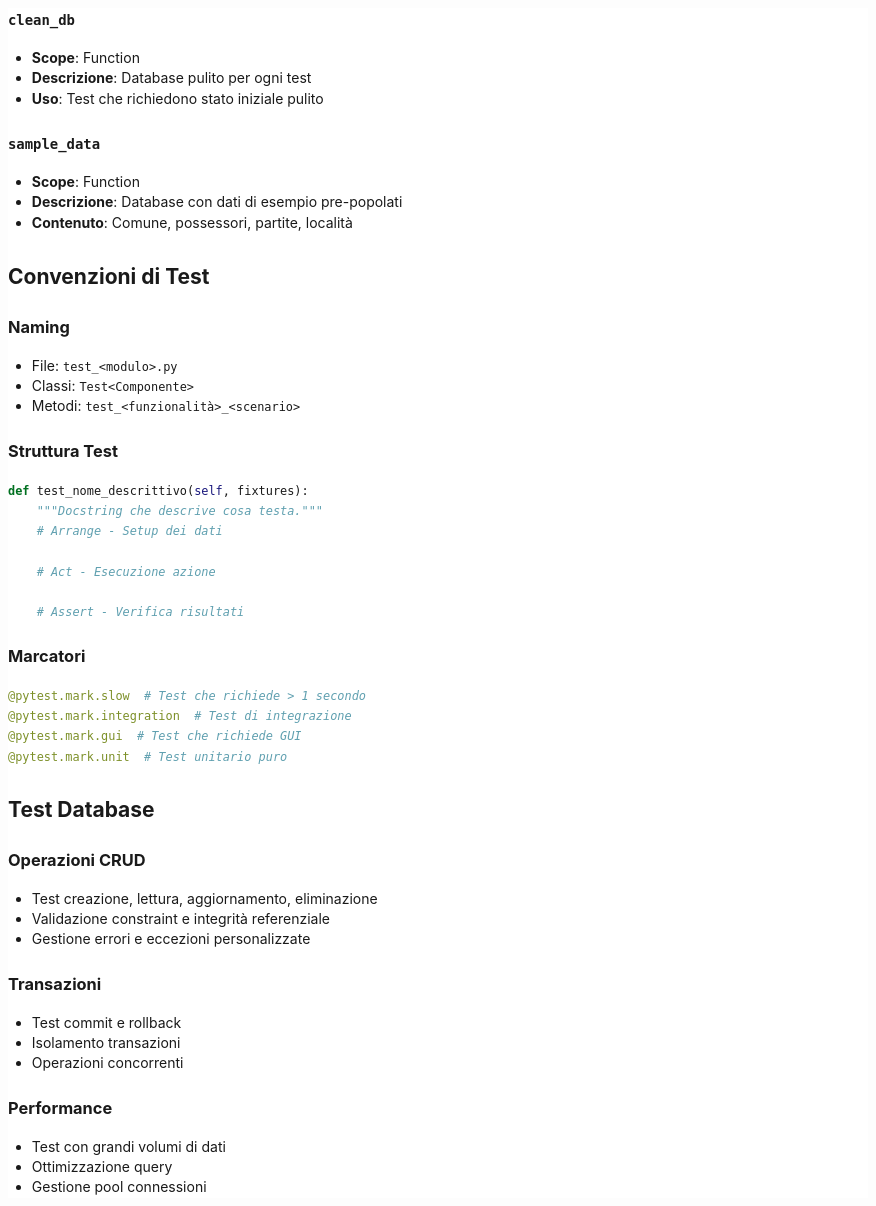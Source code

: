 ### `clean_db`
- **Scope**: Function
- **Descrizione**: Database pulito per ogni test
- **Uso**: Test che richiedono stato iniziale pulito

### `sample_data`
- **Scope**: Function
- **Descrizione**: Database con dati di esempio pre-popolati
- **Contenuto**: Comune, possessori, partite, località

## Convenzioni di Test

### Naming
- File: `test_<modulo>.py`
- Classi: `Test<Componente>`
- Metodi: `test_<funzionalità>_<scenario>`

### Struttura Test
```python
def test_nome_descrittivo(self, fixtures):
    """Docstring che descrive cosa testa."""
    # Arrange - Setup dei dati
    
    # Act - Esecuzione azione
    
    # Assert - Verifica risultati
```

### Marcatori
```python
@pytest.mark.slow  # Test che richiede > 1 secondo
@pytest.mark.integration  # Test di integrazione
@pytest.mark.gui  # Test che richiede GUI
@pytest.mark.unit  # Test unitario puro
```

## Test Database

### Operazioni CRUD
- Test creazione, lettura, aggiornamento, eliminazione
- Validazione constraint e integrità referenziale
- Gestione errori e eccezioni personalizzate

### Transazioni
- Test commit e rollback
- Isolamento transazioni
- Operazioni concorrenti

### Performance
- Test con grandi volumi di dati
- Ottimizzazione query
- Gestione pool connessioni

